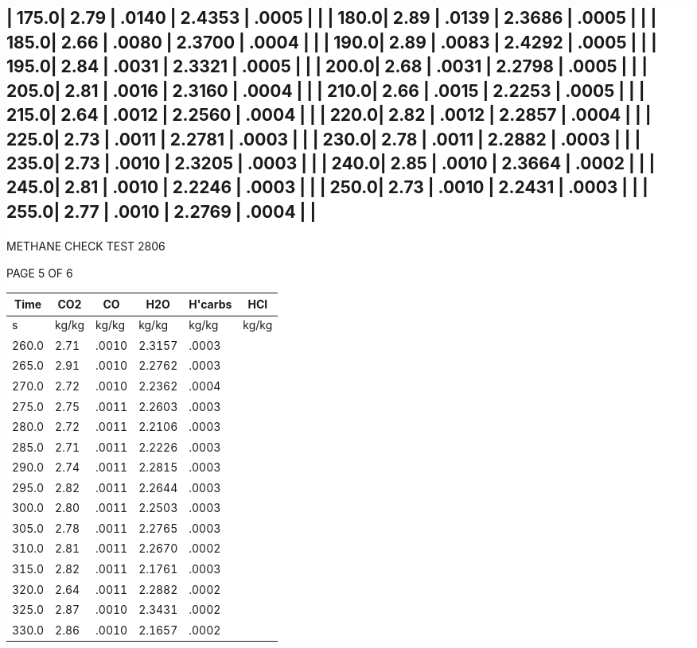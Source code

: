 | 175.0| 2.79   | .0140 | 2.4353 | .0005   |        |
| 180.0| 2.89   | .0139 | 2.3686 | .0005   |        |
| 185.0| 2.66   | .0080 | 2.3700 | .0004   |        |
| 190.0| 2.89   | .0083 | 2.4292 | .0005   |        |
| 195.0| 2.84   | .0031 | 2.3321 | .0005   |        |
| 200.0| 2.68   | .0031 | 2.2798 | .0005   |        |
| 205.0| 2.81   | .0016 | 2.3160 | .0004   |        |
| 210.0| 2.66   | .0015 | 2.2253 | .0005   |        |
| 215.0| 2.64   | .0012 | 2.2560 | .0004   |        |
| 220.0| 2.82   | .0012 | 2.2857 | .0004   |        |
| 225.0| 2.73   | .0011 | 2.2781 | .0003   |        |
| 230.0| 2.78   | .0011 | 2.2882 | .0003   |        |
| 235.0| 2.73   | .0010 | 2.3205 | .0003   |        |
| 240.0| 2.85   | .0010 | 2.3664 | .0002   |        |
| 245.0| 2.81   | .0010 | 2.2246 | .0003   |        |
| 250.0| 2.73   | .0010 | 2.2431 | .0003   |        |
| 255.0| 2.77   | .0010 | 2.2769 | .0004   |        |
---
METHANE CHECK    TEST 2806

PAGE 5 OF 6

| Time | CO2 | CO | H2O | H'carbs | HCl |
|------|-----|----|----|---------|-----|
| s | kg/kg | kg/kg | kg/kg | kg/kg | kg/kg |
| 260.0 | 2.71 | .0010 | 2.3157 | .0003 | |
| 265.0 | 2.91 | .0010 | 2.2762 | .0003 | |
| 270.0 | 2.72 | .0010 | 2.2362 | .0004 | |
| 275.0 | 2.75 | .0011 | 2.2603 | .0003 | |
| 280.0 | 2.72 | .0011 | 2.2106 | .0003 | |
| 285.0 | 2.71 | .0011 | 2.2226 | .0003 | |
| 290.0 | 2.74 | .0011 | 2.2815 | .0003 | |
| 295.0 | 2.82 | .0011 | 2.2644 | .0003 | |
| 300.0 | 2.80 | .0011 | 2.2503 | .0003 | |
| 305.0 | 2.78 | .0011 | 2.2765 | .0003 | |
| 310.0 | 2.81 | .0011 | 2.2670 | .0002 | |
| 315.0 | 2.82 | .0011 | 2.1761 | .0003 | |
| 320.0 | 2.64 | .0011 | 2.2882 | .0002 | |
| 325.0 | 2.87 | .0010 | 2.3431 | .0002 | |
| 330.0 | 2.86 | .0010 | 2.1657 | .0002 | |